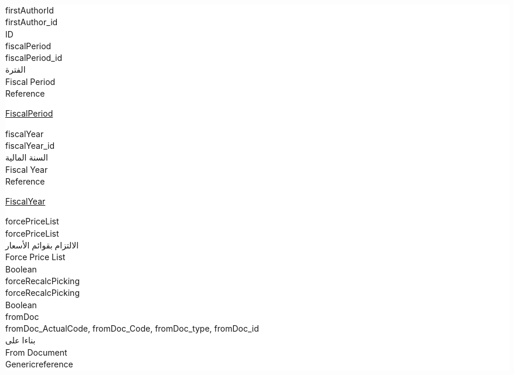 <div class="row searchable" id="firstAuthorId">
<div class="cell" data-label="Property">firstAuthorId</div>
<div class="cell" data-label="Column">firstAuthor_id</div>
<div class="cell" data-label="Arabic"></div>
<div class="cell" data-label="English"></div>
<div class="cell" data-label="Type">ID</div>

</div>

<div class="row searchable" id="fiscalPeriod">
<div class="cell" data-label="Property">fiscalPeriod</div>
<div class="cell" data-label="Column">fiscalPeriod_id</div>
<div class="cell" data-label="Arabic">الفترة</div>
<div class="cell" data-label="English">Fiscal Period</div>
<div class="cell" data-label="Type">Reference</div>
<div class="cell" data-label="Foreign Table">

 [FiscalPeriod](/modules/basic/FiscalPeriod.md) 
</div>
</div>

<div class="row searchable" id="fiscalYear">
<div class="cell" data-label="Property">fiscalYear</div>
<div class="cell" data-label="Column">fiscalYear_id</div>
<div class="cell" data-label="Arabic">السنة المالية</div>
<div class="cell" data-label="English">Fiscal Year</div>
<div class="cell" data-label="Type">Reference</div>
<div class="cell" data-label="Foreign Table">

 [FiscalYear](/modules/basic/FiscalYear.md) 
</div>
</div>

<div class="row searchable" id="forcePriceList">
<div class="cell" data-label="Property">forcePriceList</div>
<div class="cell" data-label="Column">forcePriceList</div>
<div class="cell" data-label="Arabic">الالتزام بقوائم الأسعار</div>
<div class="cell" data-label="English">Force Price List</div>
<div class="cell" data-label="Type">Boolean</div>

</div>

<div class="row searchable" id="forceRecalcPicking">
<div class="cell" data-label="Property">forceRecalcPicking</div>
<div class="cell" data-label="Column">forceRecalcPicking</div>
<div class="cell" data-label="Arabic"></div>
<div class="cell" data-label="English"></div>
<div class="cell" data-label="Type">Boolean</div>

</div>

<div class="row searchable" id="fromDoc">
<div class="cell" data-label="Property">fromDoc</div>
<div class="cell gen-ref-column" data-label="Column">fromDoc_ActualCode,  fromDoc_Code,  fromDoc_type,  fromDoc_id</div>
<div class="cell" data-label="Arabic">بناءا على</div>
<div class="cell" data-label="English">From Document</div>
<div class="cell" data-label="Type">Genericreference</div>
